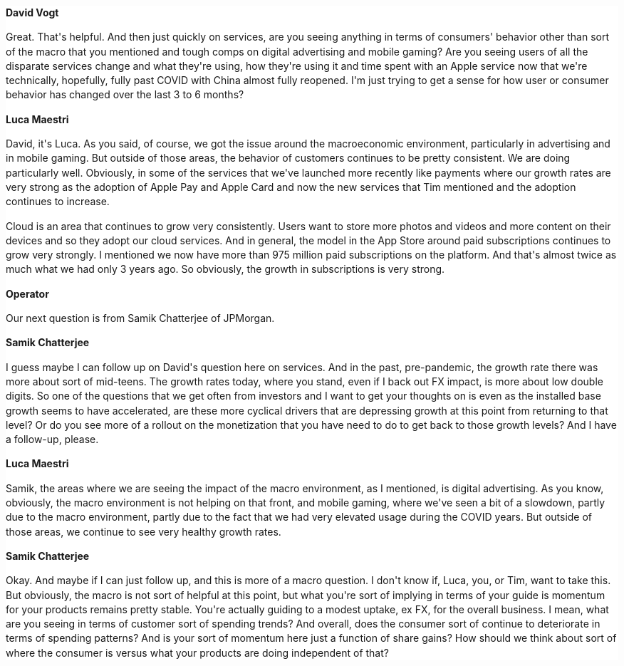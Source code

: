 **David Vogt**

Great. That's helpful. And then just quickly on services, are you seeing anything in terms of consumers' behavior other than sort of the macro that you mentioned and tough comps on digital advertising and mobile gaming? Are you seeing users of all the disparate services change and what they're using, how they're using it and time spent with an Apple service now that we're technically, hopefully, fully past COVID with China almost fully reopened. I'm just trying to get a sense for how user or consumer behavior has changed over the last 3 to 6 months?

**Luca Maestri**

David, it's Luca. As you said, of course, we got the issue around the macroeconomic environment, particularly in advertising and in mobile gaming. But outside of those areas, the behavior of customers continues to be pretty consistent. We are doing particularly well. Obviously, in some of the services that we've launched more recently like payments where our growth rates are very strong as the adoption of Apple Pay and Apple Card and now the new services that Tim mentioned and the adoption continues to increase.

Cloud is an area that continues to grow very consistently. Users want to store more photos and videos and more content on their devices and so they adopt our cloud services. And in general, the model in the App Store around paid subscriptions continues to grow very strongly. I mentioned we now have more than 975 million paid subscriptions on the platform. And that's almost twice as much what we had only 3 years ago. So obviously, the growth in subscriptions is very strong.

**Operator**

Our next question is from Samik Chatterjee of JPMorgan.

**Samik Chatterjee**

I guess maybe I can follow up on David's question here on services. And in the past, pre-pandemic, the growth rate there was more about sort of mid-teens. The growth rates today, where you stand, even if I back out FX impact, is more about low double digits. So one of the questions that we get often from investors and I want to get your thoughts on is even as the installed base growth seems to have accelerated, are these more cyclical drivers that are depressing growth at this point from returning to that level? Or do you see more of a rollout on the monetization that you have need to do to get back to those growth levels? And I have a follow-up, please.

**Luca Maestri**

Samik, the areas where we are seeing the impact of the macro environment, as I mentioned, is digital advertising. As you know, obviously, the macro environment is not helping on that front, and mobile gaming, where we've seen a bit of a slowdown, partly due to the macro environment, partly due to the fact that we had very elevated usage during the COVID years. But outside of those areas, we continue to see very healthy growth rates.

**Samik Chatterjee**

Okay. And maybe if I can just follow up, and this is more of a macro question. I don't know if, Luca, you, or Tim, want to take this. But obviously, the macro is not sort of helpful at this point, but what you're sort of implying in terms of your guide is momentum for your products remains pretty stable. You're actually guiding to a modest uptake, ex FX, for the overall business. I mean, what are you seeing in terms of customer sort of spending trends? And overall, does the consumer sort of continue to deteriorate in terms of spending patterns? And is your sort of momentum here just a function of share gains? How should we think about sort of where the consumer is versus what your products are doing independent of that?
